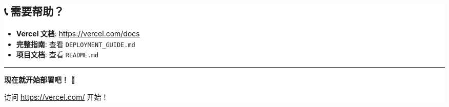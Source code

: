 
## 📞 需要帮助？

- **Vercel 文档**: https://vercel.com/docs
- **完整指南**: 查看 `DEPLOYMENT_GUIDE.md`
- **项目文档**: 查看 `README.md`

---

**现在就开始部署吧！** 🚀

访问 https://vercel.com/ 开始！
